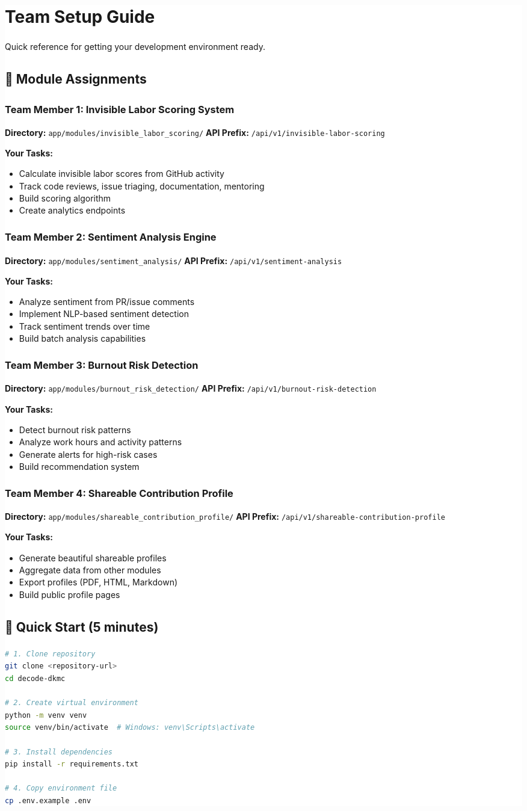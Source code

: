 # Team Setup Guide

Quick reference for getting your development environment ready.

## 🎯 Module Assignments

### Team Member 1: Invisible Labor Scoring System
**Directory:** `app/modules/invisible_labor_scoring/`
**API Prefix:** `/api/v1/invisible-labor-scoring`

**Your Tasks:**
- Calculate invisible labor scores from GitHub activity
- Track code reviews, issue triaging, documentation, mentoring
- Build scoring algorithm
- Create analytics endpoints

### Team Member 2: Sentiment Analysis Engine
**Directory:** `app/modules/sentiment_analysis/`
**API Prefix:** `/api/v1/sentiment-analysis`

**Your Tasks:**
- Analyze sentiment from PR/issue comments
- Implement NLP-based sentiment detection
- Track sentiment trends over time
- Build batch analysis capabilities

### Team Member 3: Burnout Risk Detection
**Directory:** `app/modules/burnout_risk_detection/`
**API Prefix:** `/api/v1/burnout-risk-detection`

**Your Tasks:**
- Detect burnout risk patterns
- Analyze work hours and activity patterns
- Generate alerts for high-risk cases
- Build recommendation system

### Team Member 4: Shareable Contribution Profile
**Directory:** `app/modules/shareable_contribution_profile/`
**API Prefix:** `/api/v1/shareable-contribution-profile`

**Your Tasks:**
- Generate beautiful shareable profiles
- Aggregate data from other modules
- Export profiles (PDF, HTML, Markdown)
- Build public profile pages

## 🚀 Quick Start (5 minutes)

```bash
# 1. Clone repository
git clone <repository-url>
cd decode-dkmc

# 2. Create virtual environment
python -m venv venv
source venv/bin/activate  # Windows: venv\Scripts\activate

# 3. Install dependencies
pip install -r requirements.txt

# 4. Copy environment file
cp .env.example .env

```
